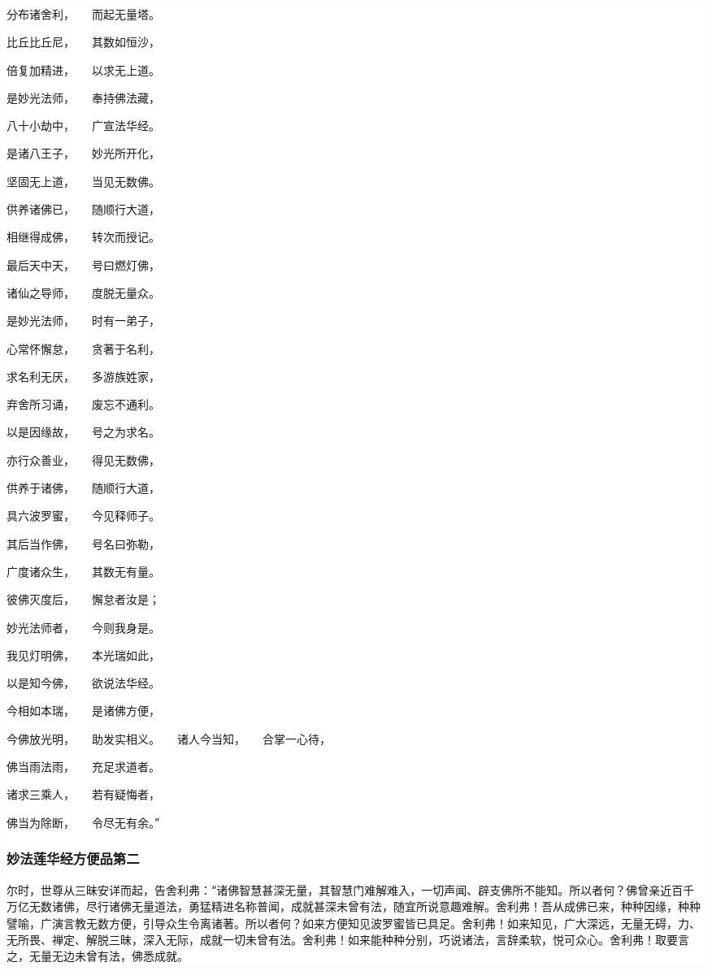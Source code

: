 分布诸舍利，　　而起无量塔。  

比丘比丘尼，　　其数如恒沙，  

倍复加精进，　　以求无上道。  

是妙光法师，　　奉持佛法藏，  

八十小劫中，　　广宣法华经。  

是诸八王子，　　妙光所开化，  

坚固无上道，　　当见无数佛。  

供养诸佛已，　　随顺行大道，  

相继得成佛，　　转次而授记。  

最后天中天，　　号曰燃灯佛，  

诸仙之导师，　　度脱无量众。  

是妙光法师，　　时有一弟子，  

心常怀懈怠，　　贪著于名利，  

求名利无厌，　　多游族姓家，  

弃舍所习诵，　　废忘不通利。  

以是因缘故，　　号之为求名。  

亦行众善业，　　得见无数佛，  

供养于诸佛，　　随顺行大道，  

具六波罗蜜，　　今见释师子。  

其后当作佛，　　号名曰弥勒，  

广度诸众生，　　其数无有量。  

彼佛灭度后，　　懈怠者汝是；  

妙光法师者，　　今则我身是。  

我见灯明佛，　　本光瑞如此，  

以是知今佛，　　欲说法华经。  

今相如本瑞，　　是诸佛方便，  

今佛放光明，　　助发实相义。　　诸人今当知，　　合掌一心待，  

佛当雨法雨，　　充足求道者。  

诸求三乘人，　　若有疑悔者，  

佛当为除断，　　令尽无有余。”  

### 妙法莲华经方便品第二

尔时，世尊从三昧安详而起，告舍利弗：“诸佛智慧甚深无量，其智慧门难解难入，一切声闻、辟支佛所不能知。所以者何？佛曾亲近百千万亿无数诸佛，尽行诸佛无量道法，勇猛精进名称普闻，成就甚深未曾有法，随宜所说意趣难解。舍利弗！吾从成佛已来，种种因缘，种种譬喻，广演言教无数方便，引导众生令离诸著。所以者何？如来方便知见波罗蜜皆已具足。舍利弗！如来知见，广大深远，无量无碍，力、无所畏、禅定、解脱三昧，深入无际，成就一切未曾有法。舍利弗！如来能种种分别，巧说诸法，言辞柔软，悦可众心。舍利弗！取要言之，无量无边未曾有法，佛悉成就。  
